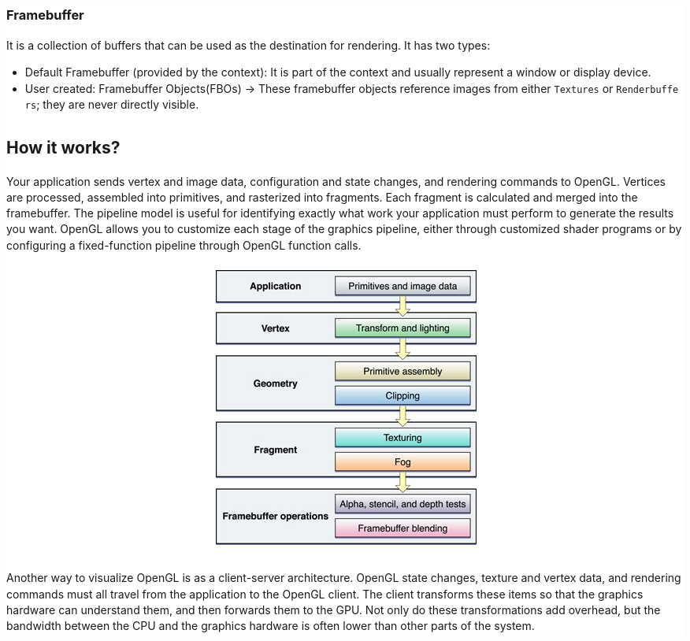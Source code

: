 ### Framebuffer
It is a collection of buffers that can be used as the destination for rendering. It has two types:
- Default Framebuffer (provided by the context): It is part of the context and usually represent a window or display device.
- User created: Framebuffer Objects(FBOs) -> These framebuffer objects reference images from either `Textures` or `Renderbuffers`; they are never directly visible.

## How it works?
Your application sends vertex and image data, configuration and state changes, and rendering commands to OpenGL. Vertices are processed, assembled into primitives, and rasterized into fragments. Each fragment is calculated and merged into the framebuffer. The pipeline model is useful for identifying exactly what work your application must perform to generate the results you want. OpenGL allows you to customize each stage of the graphics pipeline, either through customized shader programs or by configuring a fixed-function pipeline through OpenGL function calls.

<p align="center">
  <img width="349" height="369" src="doc/images/Opengl_Pipeline_1.jpg">
</p>

Another way to visualize OpenGL is as a client-server architecture. OpenGL state changes, texture and vertex data, and rendering commands must all travel from the application to the OpenGL client. The client transforms these items so that the graphics hardware can understand them, and then forwards them to the GPU. Not only do these transformations add overhead, but the bandwidth between the CPU and the graphics hardware is often lower than other parts of the system.

<p align="center">
